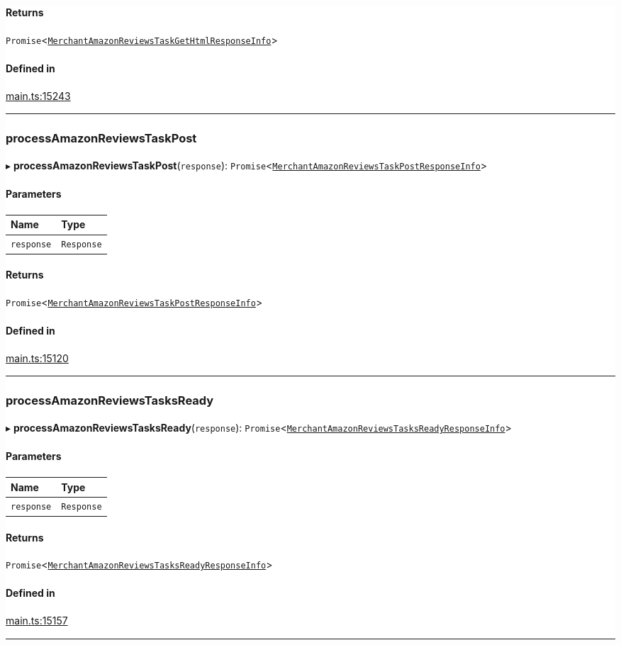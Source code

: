 #### Returns

`Promise`\<[`MerchantAmazonReviewsTaskGetHtmlResponseInfo`](MerchantAmazonReviewsTaskGetHtmlResponseInfo.md)\>

#### Defined in

[main.ts:15243](https://github.com/dataforseo/TypeScriptClient/blob/7ca1aa4/main.ts#L15243)

___


### processAmazonReviewsTaskPost

▸ **processAmazonReviewsTaskPost**(`response`): `Promise`\<[`MerchantAmazonReviewsTaskPostResponseInfo`](MerchantAmazonReviewsTaskPostResponseInfo.md)\>

#### Parameters

| Name | Type |
| :------ | :------ |
| `response` | `Response` |

#### Returns

`Promise`\<[`MerchantAmazonReviewsTaskPostResponseInfo`](MerchantAmazonReviewsTaskPostResponseInfo.md)\>

#### Defined in

[main.ts:15120](https://github.com/dataforseo/TypeScriptClient/blob/7ca1aa4/main.ts#L15120)

___


### processAmazonReviewsTasksReady

▸ **processAmazonReviewsTasksReady**(`response`): `Promise`\<[`MerchantAmazonReviewsTasksReadyResponseInfo`](MerchantAmazonReviewsTasksReadyResponseInfo.md)\>

#### Parameters

| Name | Type |
| :------ | :------ |
| `response` | `Response` |

#### Returns

`Promise`\<[`MerchantAmazonReviewsTasksReadyResponseInfo`](MerchantAmazonReviewsTasksReadyResponseInfo.md)\>

#### Defined in

[main.ts:15157](https://github.com/dataforseo/TypeScriptClient/blob/7ca1aa4/main.ts#L15157)

___
